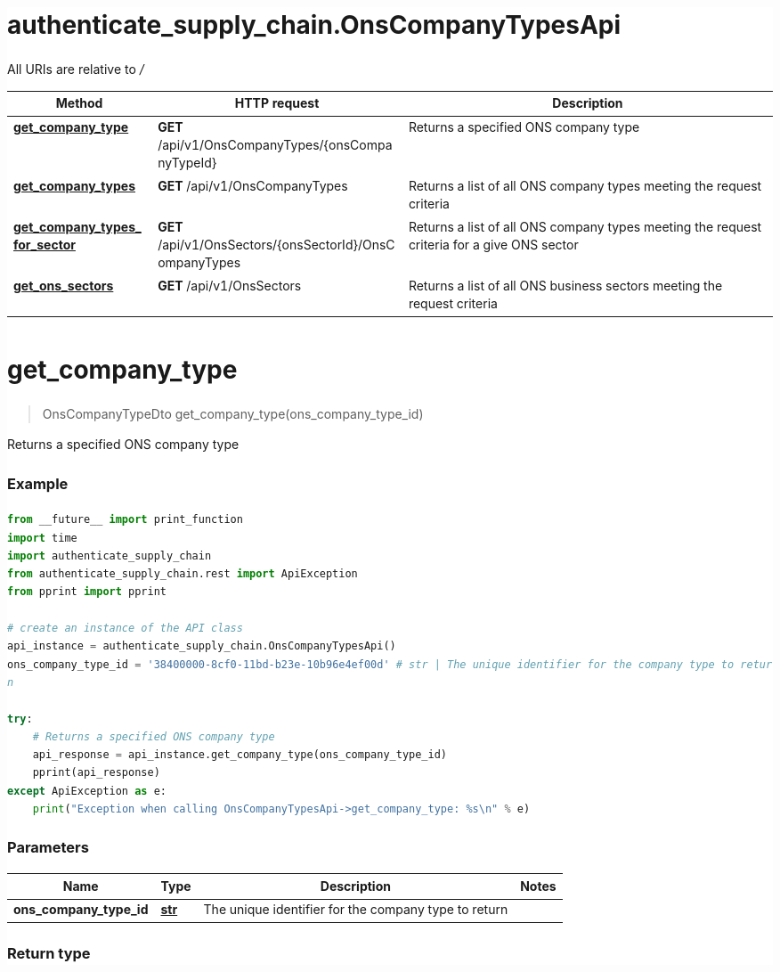 # authenticate_supply_chain.OnsCompanyTypesApi

All URIs are relative to */*

Method | HTTP request | Description
------------- | ------------- | -------------
[**get_company_type**](OnsCompanyTypesApi.md#get_company_type) | **GET** /api/v1/OnsCompanyTypes/{onsCompanyTypeId} | Returns a specified ONS company type
[**get_company_types**](OnsCompanyTypesApi.md#get_company_types) | **GET** /api/v1/OnsCompanyTypes | Returns a list of all ONS company types meeting the request criteria
[**get_company_types_for_sector**](OnsCompanyTypesApi.md#get_company_types_for_sector) | **GET** /api/v1/OnsSectors/{onsSectorId}/OnsCompanyTypes | Returns a list of all ONS company types meeting the request criteria for a give ONS sector
[**get_ons_sectors**](OnsCompanyTypesApi.md#get_ons_sectors) | **GET** /api/v1/OnsSectors | Returns a list of all ONS business sectors meeting the request criteria

# **get_company_type**
> OnsCompanyTypeDto get_company_type(ons_company_type_id)

Returns a specified ONS company type

### Example
```python
from __future__ import print_function
import time
import authenticate_supply_chain
from authenticate_supply_chain.rest import ApiException
from pprint import pprint

# create an instance of the API class
api_instance = authenticate_supply_chain.OnsCompanyTypesApi()
ons_company_type_id = '38400000-8cf0-11bd-b23e-10b96e4ef00d' # str | The unique identifier for the company type to return

try:
    # Returns a specified ONS company type
    api_response = api_instance.get_company_type(ons_company_type_id)
    pprint(api_response)
except ApiException as e:
    print("Exception when calling OnsCompanyTypesApi->get_company_type: %s\n" % e)
```

### Parameters

Name | Type | Description  | Notes
------------- | ------------- | ------------- | -------------
 **ons_company_type_id** | [**str**](.md)| The unique identifier for the company type to return | 

### Return type
